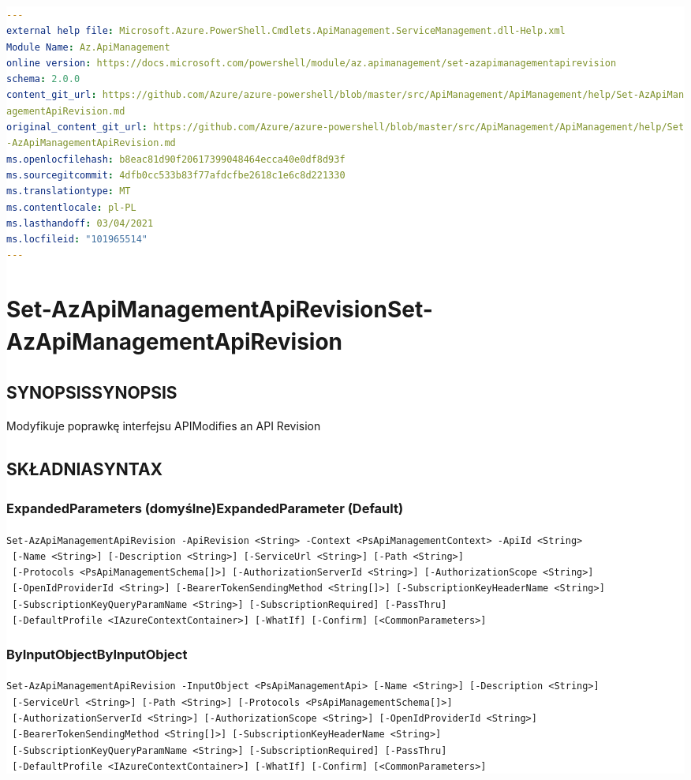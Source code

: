 ```yaml
---
external help file: Microsoft.Azure.PowerShell.Cmdlets.ApiManagement.ServiceManagement.dll-Help.xml
Module Name: Az.ApiManagement
online version: https://docs.microsoft.com/powershell/module/az.apimanagement/set-azapimanagementapirevision
schema: 2.0.0
content_git_url: https://github.com/Azure/azure-powershell/blob/master/src/ApiManagement/ApiManagement/help/Set-AzApiManagementApiRevision.md
original_content_git_url: https://github.com/Azure/azure-powershell/blob/master/src/ApiManagement/ApiManagement/help/Set-AzApiManagementApiRevision.md
ms.openlocfilehash: b8eac81d90f20617399048464ecca40e0df8d93f
ms.sourcegitcommit: 4dfb0cc533b83f77afdcfbe2618c1e6c8d221330
ms.translationtype: MT
ms.contentlocale: pl-PL
ms.lasthandoff: 03/04/2021
ms.locfileid: "101965514"
---
```

# <span data-ttu-id="74d5d-101">Set-AzApiManagementApiRevision</span><span class="sxs-lookup"><span data-stu-id="74d5d-101">Set-AzApiManagementApiRevision</span></span>

## <span data-ttu-id="74d5d-102">SYNOPSIS</span><span class="sxs-lookup"><span data-stu-id="74d5d-102">SYNOPSIS</span></span>
<span data-ttu-id="74d5d-103">Modyfikuje poprawkę interfejsu API</span><span class="sxs-lookup"><span data-stu-id="74d5d-103">Modifies an API Revision</span></span>

## <span data-ttu-id="74d5d-104">SKŁADNIA</span><span class="sxs-lookup"><span data-stu-id="74d5d-104">SYNTAX</span></span>

### <span data-ttu-id="74d5d-105">ExpandedParameters (domyślne)</span><span class="sxs-lookup"><span data-stu-id="74d5d-105">ExpandedParameter (Default)</span></span>
```
Set-AzApiManagementApiRevision -ApiRevision <String> -Context <PsApiManagementContext> -ApiId <String>
 [-Name <String>] [-Description <String>] [-ServiceUrl <String>] [-Path <String>]
 [-Protocols <PsApiManagementSchema[]>] [-AuthorizationServerId <String>] [-AuthorizationScope <String>]
 [-OpenIdProviderId <String>] [-BearerTokenSendingMethod <String[]>] [-SubscriptionKeyHeaderName <String>]
 [-SubscriptionKeyQueryParamName <String>] [-SubscriptionRequired] [-PassThru]
 [-DefaultProfile <IAzureContextContainer>] [-WhatIf] [-Confirm] [<CommonParameters>]
```

### <span data-ttu-id="74d5d-106">ByInputObject</span><span class="sxs-lookup"><span data-stu-id="74d5d-106">ByInputObject</span></span>
```
Set-AzApiManagementApiRevision -InputObject <PsApiManagementApi> [-Name <String>] [-Description <String>]
 [-ServiceUrl <String>] [-Path <String>] [-Protocols <PsApiManagementSchema[]>]
 [-AuthorizationServerId <String>] [-AuthorizationScope <String>] [-OpenIdProviderId <String>]
 [-BearerTokenSendingMethod <String[]>] [-SubscriptionKeyHeaderName <String>]
 [-SubscriptionKeyQueryParamName <String>] [-SubscriptionRequired] [-PassThru]
 [-DefaultProfile <IAzureContextContainer>] [-WhatIf] [-Confirm] [<CommonParameters>]
```
